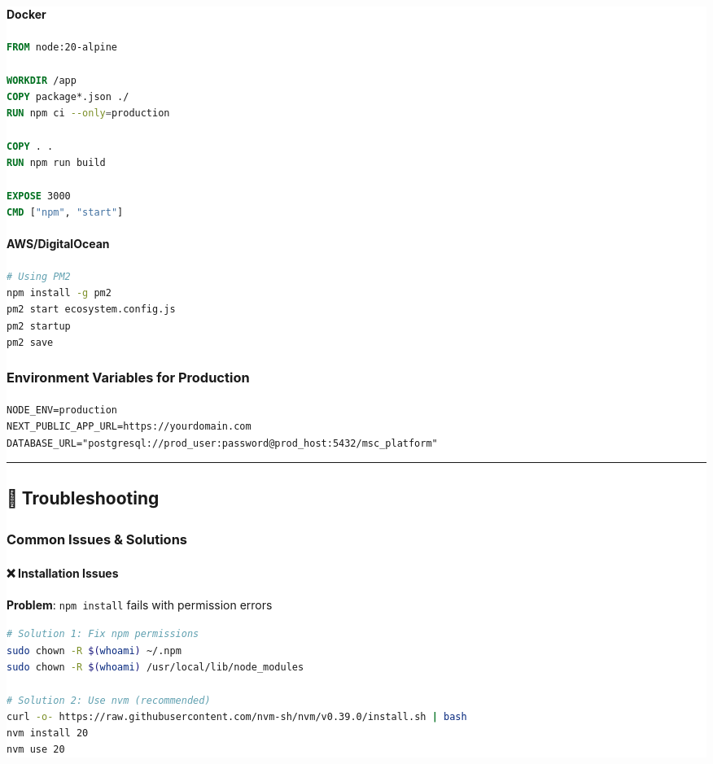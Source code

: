 #### **Docker**

```dockerfile
FROM node:20-alpine

WORKDIR /app
COPY package*.json ./
RUN npm ci --only=production

COPY . .
RUN npm run build

EXPOSE 3000
CMD ["npm", "start"]
```

#### **AWS/DigitalOcean**

```bash
# Using PM2
npm install -g pm2
pm2 start ecosystem.config.js
pm2 startup
pm2 save
```

### **Environment Variables for Production**

```env
NODE_ENV=production
NEXT_PUBLIC_APP_URL=https://yourdomain.com
DATABASE_URL="postgresql://prod_user:password@prod_host:5432/msc_platform"
```

---

## 🔧 Troubleshooting

### **Common Issues & Solutions**

#### **❌ Installation Issues**

**Problem**: `npm install` fails with permission errors

```bash
# Solution 1: Fix npm permissions
sudo chown -R $(whoami) ~/.npm
sudo chown -R $(whoami) /usr/local/lib/node_modules

# Solution 2: Use nvm (recommended)
curl -o- https://raw.githubusercontent.com/nvm-sh/nvm/v0.39.0/install.sh | bash
nvm install 20
nvm use 20
```
